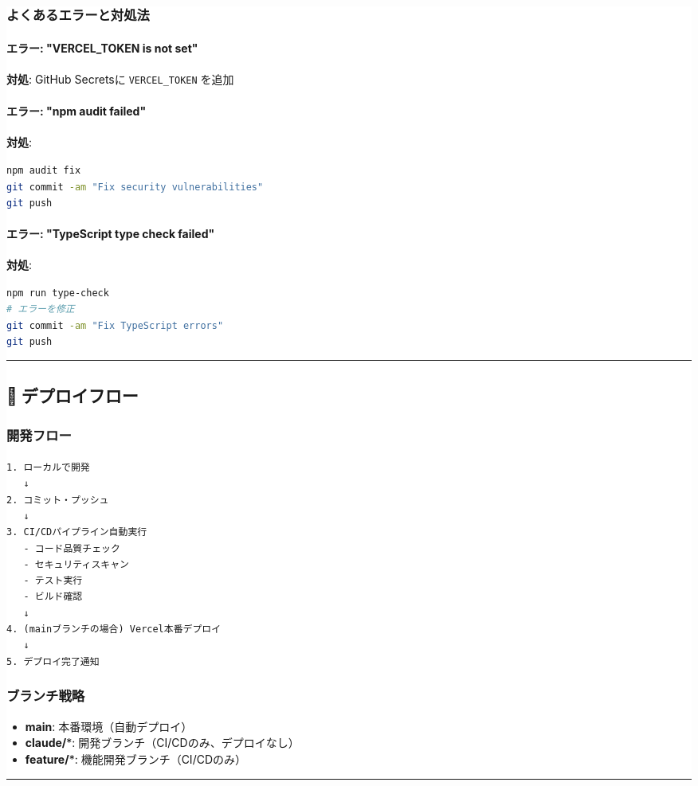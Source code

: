 ### よくあるエラーと対処法

#### エラー: "VERCEL_TOKEN is not set"
**対処**: GitHub Secretsに `VERCEL_TOKEN` を追加

#### エラー: "npm audit failed"
**対処**:
```bash
npm audit fix
git commit -am "Fix security vulnerabilities"
git push
```

#### エラー: "TypeScript type check failed"
**対処**:
```bash
npm run type-check
# エラーを修正
git commit -am "Fix TypeScript errors"
git push
```

---

## 🚀 デプロイフロー

### 開発フロー

```
1. ローカルで開発
   ↓
2. コミット・プッシュ
   ↓
3. CI/CDパイプライン自動実行
   - コード品質チェック
   - セキュリティスキャン
   - テスト実行
   - ビルド確認
   ↓
4. (mainブランチの場合) Vercel本番デプロイ
   ↓
5. デプロイ完了通知
```

### ブランチ戦略

- **main**: 本番環境（自動デプロイ）
- **claude/***: 開発ブランチ（CI/CDのみ、デプロイなし）
- **feature/***: 機能開発ブランチ（CI/CDのみ）

---

